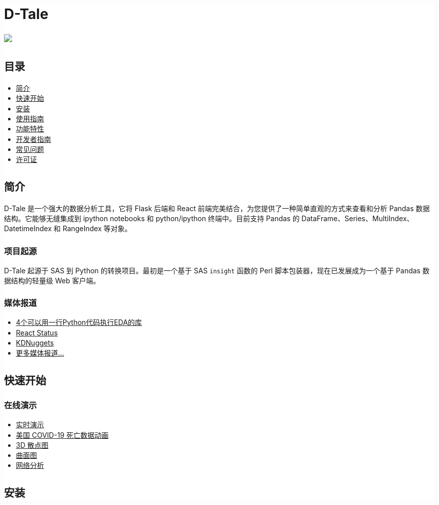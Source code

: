 # D-Tale

[![](https://raw.githubusercontent.com/WangLaoShi/dtale-media/master/images/Title.png)](https://github.com/man-group/dtale)

## 目录
- [简介](#简介)
- [快速开始](#快速开始)
- [安装](#安装)
- [使用指南](#使用指南)
- [功能特性](#功能特性)
- [开发者指南](#开发者指南)
- [常见问题](#常见问题)
- [许可证](#许可证)

## 简介

D-Tale 是一个强大的数据分析工具，它将 Flask 后端和 React 前端完美结合，为您提供了一种简单直观的方式来查看和分析 Pandas 数据结构。它能够无缝集成到 ipython notebooks 和 python/ipython 终端中。目前支持 Pandas 的 DataFrame、Series、MultiIndex、DatetimeIndex 和 RangeIndex 等对象。

### 项目起源

D-Tale 起源于 SAS 到 Python 的转换项目。最初是一个基于 SAS `insight` 函数的 Perl 脚本包装器，现在已发展成为一个基于 Pandas 数据结构的轻量级 Web 客户端。

### 媒体报道

- [4个可以用一行Python代码执行EDA的库](https://towardsdatascience.com/4-libraries-that-can-perform-eda-in-one-line-of-python-code-b13938a06ae)
- [React Status](https://react.statuscode.com/issues/204)
- [KDNuggets](https://www.kdnuggets.com/2020/08/bring-pandas-dataframes-life-d-tale.html)
- [更多媒体报道...](#in-the-news)

## 快速开始

### 在线演示
* [实时演示](http://alphatechadmin.pythonanywhere.com)
* [美国 COVID-19 死亡数据动画](http://alphatechadmin.pythonanywhere.com/dtale/charts/3?chart_type=maps&query=date+%3E+%2720200301%27&agg=raw&map_type=choropleth&loc_mode=USA-states&loc=state_code&map_val=deaths&colorscale=Reds&cpg=false&animate_by=date)
* [3D 散点图](http://alphatechadmin.pythonanywhere.com/dtale/charts/4?chart_type=3d_scatter&query=&x=date&z=Col0&agg=raw&cpg=false&y=%5B%22security_id%22%5D)
* [曲面图](http://alphatechadmin.pythonanywhere.com/dtale/charts/4?chart_type=surface&query=&x=date&z=Col0&agg=raw&cpg=false&y=%5B%22security_id%22%5D)
* [网络分析](http://alphatechadmin.pythonanywhere.com/dtale/network/5?to=to&from=from&group=route_id&weight=)

## 安装
